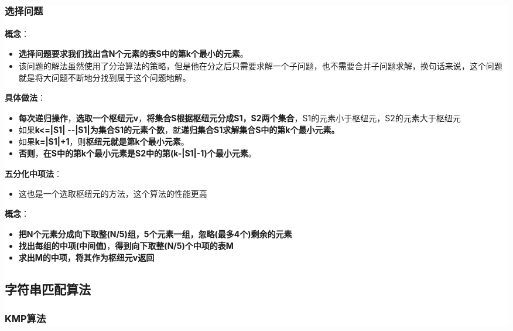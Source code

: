   





















### 选择问题

**概念**：

- **选择问题要求我们找出含N个元素的表S中的第k个最小的元素**。
- 该问题的解法虽然使用了分治算法的策略，但是他在分之后只需要求解一个子问题，也不需要合并子问题求解，换句话来说，这个问题就是将大问题不断地分找到属于这个问题地解。



**具体做法**：

- **每次递归操作**，**选取一个枢纽元v**，**将集合S根据枢纽元分成S1，S2两个集合**，S1的元素小于枢纽元，S2的元素大于枢纽元
- 如果**k<=|S1|**  --**|S1|为集合S1的元素个数**，就**递归集合S1求解集合S中的第k个最小元素。**
- 如果**k=|S1|+1**，则**枢纽元就是第k个最小元素**。
- **否则**，**在S中的第k个最小元素是S2中的第(k-|S1|-1)个最小元素**。







**五分化中项法**：

- 这也是一个选取枢纽元的方法，这个算法的性能更高

**概念**：

- **把N个元素分成向下取整(N/5)组，5个元素一组，忽略(最多4个)剩余的元素**
- **找出每组的中项(中间值)**，**得到向下取整(N/5)个中项的表M**
- **求出M的中项，将其作为枢纽元v返回**

















## 字符串匹配算法



### KMP算法
